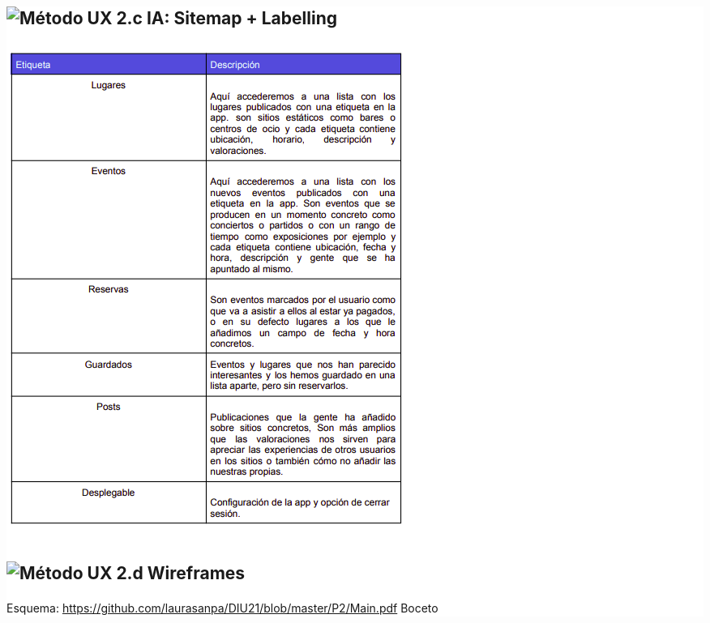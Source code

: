 ![Método UX](img/labelling.png) 2.c IA: Sitemap + Labelling 
----

![ScreenShot](https://github.com/laurasanpa/DIU21/blob/master/P2/Tabla5.png)


![Método UX](img/Wireframes.png) 2.d Wireframes
-----
Esquema: https://github.com/laurasanpa/DIU21/blob/master/P2/Main.pdf
Boceto
